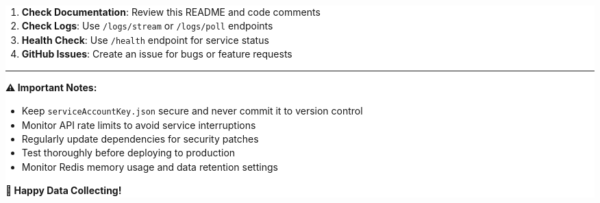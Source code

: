 1. **Check Documentation**: Review this README and code comments
2. **Check Logs**: Use `/logs/stream` or `/logs/poll` endpoints
3. **Health Check**: Use `/health` endpoint for service status
4. **GitHub Issues**: Create an issue for bugs or feature requests

---

**⚠️ Important Notes:**

- Keep `serviceAccountKey.json` secure and never commit it to version control
- Monitor API rate limits to avoid service interruptions
- Regularly update dependencies for security patches
- Test thoroughly before deploying to production
- Monitor Redis memory usage and data retention settings

**🚀 Happy Data Collecting!**
